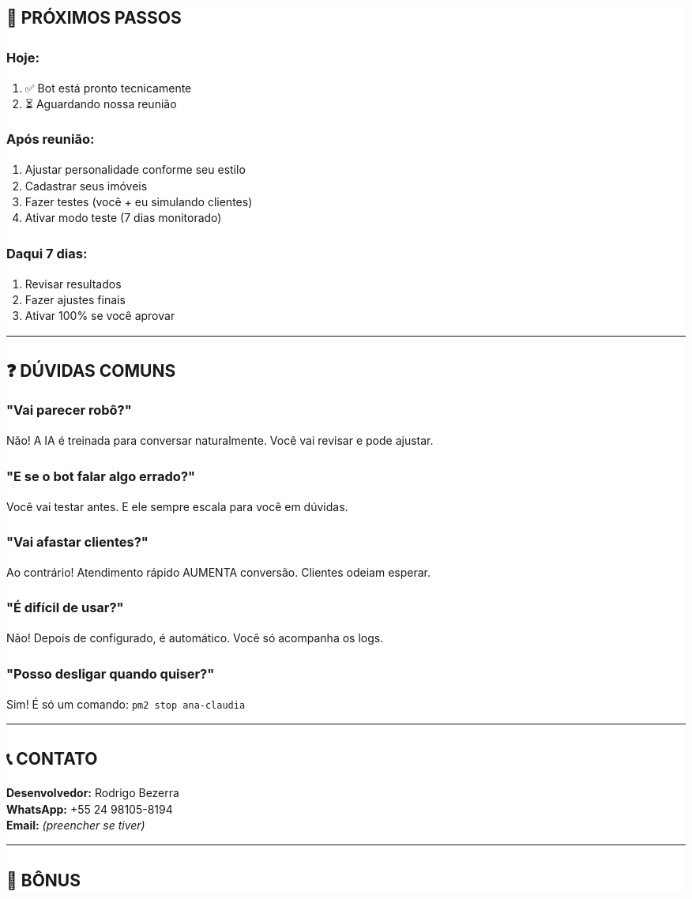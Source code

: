 ## 🚀 PRÓXIMOS PASSOS

### Hoje:
1. ✅ Bot está pronto tecnicamente
2. ⏳ Aguardando nossa reunião

### Após reunião:
1. Ajustar personalidade conforme seu estilo
2. Cadastrar seus imóveis
3. Fazer testes (você + eu simulando clientes)
4. Ativar modo teste (7 dias monitorado)

### Daqui 7 dias:
1. Revisar resultados
2. Fazer ajustes finais
3. Ativar 100% se você aprovar

---

## ❓ DÚVIDAS COMUNS

### "Vai parecer robô?"
Não! A IA é treinada para conversar naturalmente. Você vai revisar e pode ajustar.

### "E se o bot falar algo errado?"
Você vai testar antes. E ele sempre escala para você em dúvidas.

### "Vai afastar clientes?"
Ao contrário! Atendimento rápido AUMENTA conversão. Clientes odeiam esperar.

### "É difícil de usar?"
Não! Depois de configurado, é automático. Você só acompanha os logs.

### "Posso desligar quando quiser?"
Sim! É só um comando: `pm2 stop ana-claudia`

---

## 📞 CONTATO

**Desenvolvedor:** Rodrigo Bezerra  
**WhatsApp:** +55 24 98105-8194  
**Email:** _(preencher se tiver)_

---

## 🎁 BÔNUS

